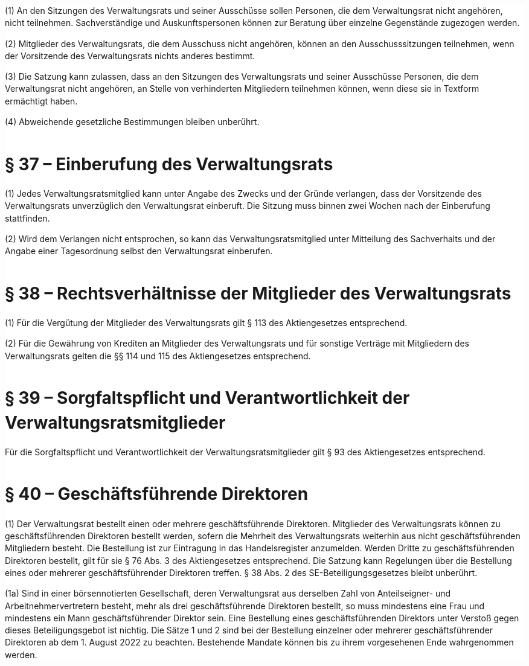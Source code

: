 (1) An den Sitzungen des Verwaltungsrats und seiner Ausschüsse sollen Personen, die dem Verwaltungsrat nicht angehören, nicht teilnehmen. Sachverständige und Auskunftspersonen können zur Beratung über einzelne Gegenstände zugezogen werden.

(2) Mitglieder des Verwaltungsrats, die dem Ausschuss nicht angehören, können an den Ausschusssitzungen teilnehmen, wenn der Vorsitzende des Verwaltungsrats nichts anderes bestimmt.

(3) Die Satzung kann zulassen, dass an den Sitzungen des Verwaltungsrats und seiner Ausschüsse Personen, die dem Verwaltungsrat nicht angehören, an Stelle von verhinderten Mitgliedern teilnehmen können, wenn diese sie in Textform ermächtigt haben.

(4) Abweichende gesetzliche Bestimmungen bleiben unberührt.

# § 37 – Einberufung des Verwaltungsrats

(1) Jedes Verwaltungsratsmitglied kann unter Angabe des Zwecks und der Gründe verlangen, dass der Vorsitzende des Verwaltungsrats unverzüglich den Verwaltungsrat einberuft. Die Sitzung muss binnen zwei Wochen nach der Einberufung stattfinden.

(2) Wird dem Verlangen nicht entsprochen, so kann das Verwaltungsratsmitglied unter Mitteilung des Sachverhalts und der Angabe einer Tagesordnung selbst den Verwaltungsrat einberufen.

# § 38 – Rechtsverhältnisse der Mitglieder des Verwaltungsrats

(1) Für die Vergütung der Mitglieder des Verwaltungsrats gilt § 113 des Aktiengesetzes entsprechend.

(2) Für die Gewährung von Krediten an Mitglieder des Verwaltungsrats und für sonstige Verträge mit Mitgliedern des Verwaltungsrats gelten die §§ 114 und 115 des Aktiengesetzes entsprechend.

# § 39 – Sorgfaltspflicht und Verantwortlichkeit der Verwaltungsratsmitglieder

Für die Sorgfaltspflicht und Verantwortlichkeit der Verwaltungsratsmitglieder gilt § 93 des Aktiengesetzes entsprechend.

# § 40 – Geschäftsführende Direktoren

(1) Der Verwaltungsrat bestellt einen oder mehrere geschäftsführende Direktoren. Mitglieder des Verwaltungsrats können zu geschäftsführenden Direktoren bestellt werden, sofern die Mehrheit des Verwaltungsrats weiterhin aus nicht geschäftsführenden Mitgliedern besteht. Die Bestellung ist zur Eintragung in das Handelsregister anzumelden. Werden Dritte zu geschäftsführenden Direktoren bestellt, gilt für sie § 76 Abs. 3 des Aktiengesetzes entsprechend. Die Satzung kann Regelungen über die Bestellung eines oder mehrerer geschäftsführender Direktoren treffen. § 38 Abs. 2 des SE-Beteiligungsgesetzes bleibt unberührt.

(1a) Sind in einer börsennotierten Gesellschaft, deren Verwaltungsrat aus derselben Zahl von Anteilseigner- und Arbeitnehmervertretern besteht, mehr als drei geschäftsführende Direktoren bestellt, so muss mindestens eine Frau und mindestens ein Mann geschäftsführender Direktor sein. Eine Bestellung eines geschäftsführenden Direktors unter Verstoß gegen dieses Beteiligungsgebot ist nichtig. Die Sätze 1 und 2 sind bei der Bestellung einzelner oder mehrerer geschäftsführender Direktoren ab dem 1. August 2022 zu beachten. Bestehende Mandate können bis zu ihrem vorgesehenen Ende wahrgenommen werden.
